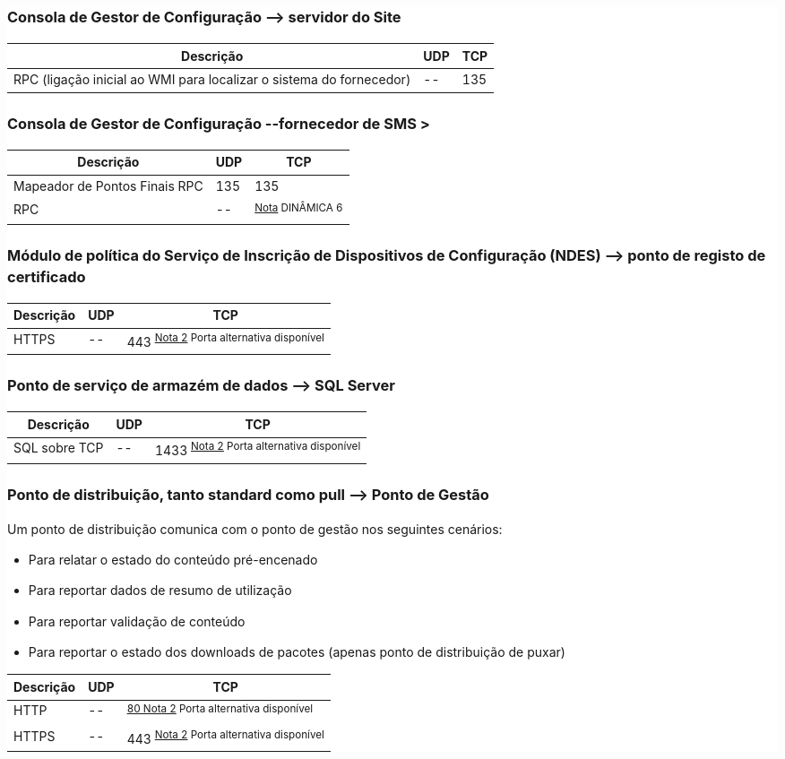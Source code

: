 ### <a name="configuration-manager-console----site-server"></a><a name="BKMK_PortsConsole-Site"></a>Consola de Gestor de Configuração --> servidor do Site  

|Descrição|UDP|TCP|  
|-----------------|---------|---------|  
|RPC (ligação inicial ao WMI para localizar o sistema do fornecedor)|--|135|  

### <a name="configuration-manager-console----sms-provider"></a><a name="BKMK_PortsConsole-Provider"></a>Consola de Gestor de Configuração --fornecedor de SMS >  

|Descrição|UDP|TCP|  
|-----------------|---------|---------|  
|Mapeador de Pontos Finais RPC|135|135|  
|RPC|--|<sup> [Nota](#bkmk_note6) DINÂMICA 6</sup>|  

### <a name="configuration-manager-network-device-enrollment-service-ndes-policy-module----certificate-registration-point"></a><a name="BKMK_PortsCertificateRegistationPoint_PolicyModule"></a>Módulo de política do Serviço de Inscrição de Dispositivos de Configuração (NDES) --> ponto de registo de certificado  

|Descrição|UDP|TCP|  
|-----------------|---------|---------|  
|HTTPS|--|443 <sup> [Nota 2](#bkmk_note2) Porta alternativa disponível</sup>|  

### <a name="data-warehouse-service-point----sql-server"></a><a name="BKMK_PortsDWSPSQL"></a>Ponto de serviço de armazém de dados --> SQL Server  

|Descrição|UDP|TCP|  
|-----------------|---------|---------|  
|SQL sobre TCP|--|1433 <sup> [Nota 2](#bkmk_note2) Porta alternativa disponível</sup>|  

### <a name="distribution-point-both-standard-and-pull----management-point"></a><a name="BKMK_PortsDist_MP"></a>Ponto de distribuição, tanto standard como pull --> Ponto de Gestão

Um ponto de distribuição comunica com o ponto de gestão nos seguintes cenários:  

- Para relatar o estado do conteúdo pré-encenado  

- Para reportar dados de resumo de utilização  

- Para reportar validação de conteúdo  

- Para reportar o estado dos downloads de pacotes (apenas ponto de distribuição de puxar)

|Descrição|UDP|TCP|  
|-----------------|---------|---------|  
|HTTP|--|<sup> [80 Nota 2](#bkmk_note2) Porta alternativa disponível</sup>|  
|HTTPS|--|443 <sup> [Nota 2](#bkmk_note2) Porta alternativa disponível</sup>|  
